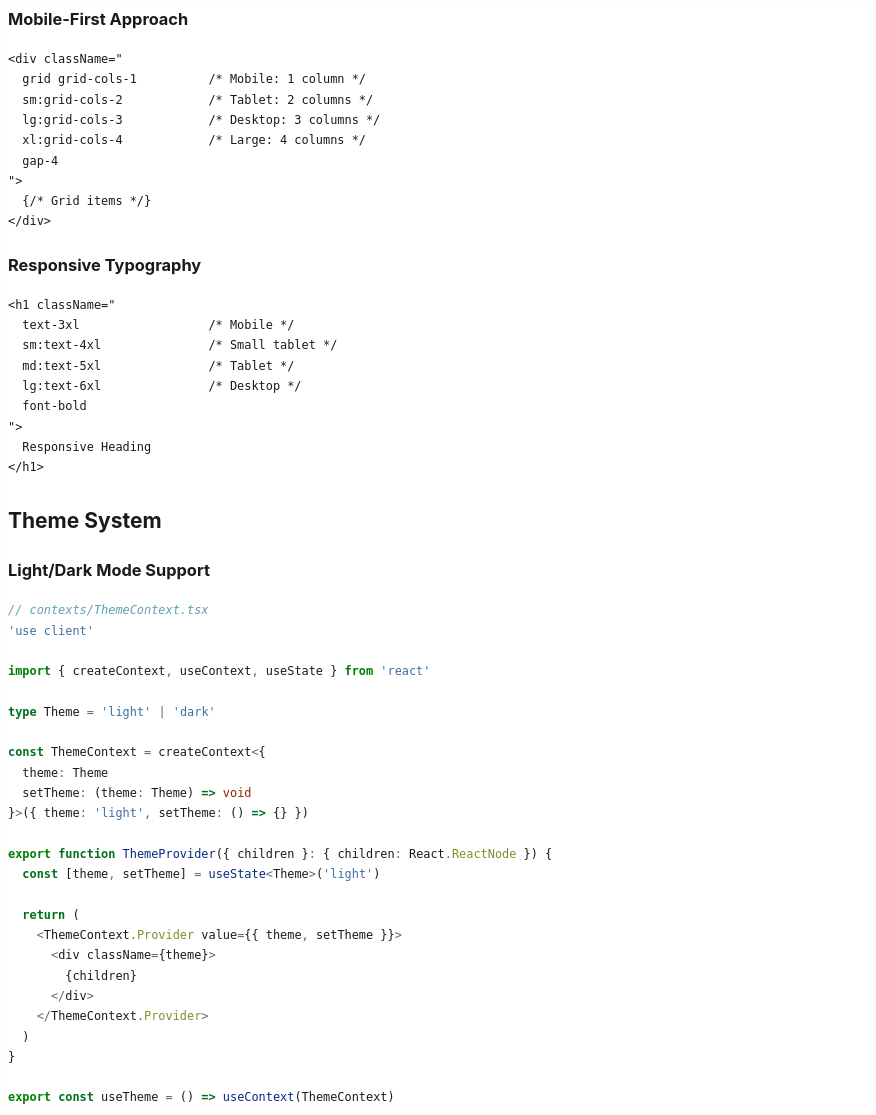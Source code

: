 ### Mobile-First Approach

```tsx
<div className="
  grid grid-cols-1          /* Mobile: 1 column */
  sm:grid-cols-2            /* Tablet: 2 columns */
  lg:grid-cols-3            /* Desktop: 3 columns */
  xl:grid-cols-4            /* Large: 4 columns */
  gap-4
">
  {/* Grid items */}
</div>
```

### Responsive Typography

```tsx
<h1 className="
  text-3xl                  /* Mobile */
  sm:text-4xl               /* Small tablet */
  md:text-5xl               /* Tablet */
  lg:text-6xl               /* Desktop */
  font-bold
">
  Responsive Heading
</h1>
```

## Theme System

### Light/Dark Mode Support

```typescript
// contexts/ThemeContext.tsx
'use client'

import { createContext, useContext, useState } from 'react'

type Theme = 'light' | 'dark'

const ThemeContext = createContext<{
  theme: Theme
  setTheme: (theme: Theme) => void
}>({ theme: 'light', setTheme: () => {} })

export function ThemeProvider({ children }: { children: React.ReactNode }) {
  const [theme, setTheme] = useState<Theme>('light')

  return (
    <ThemeContext.Provider value={{ theme, setTheme }}>
      <div className={theme}>
        {children}
      </div>
    </ThemeContext.Provider>
  )
}

export const useTheme = () => useContext(ThemeContext)
```
